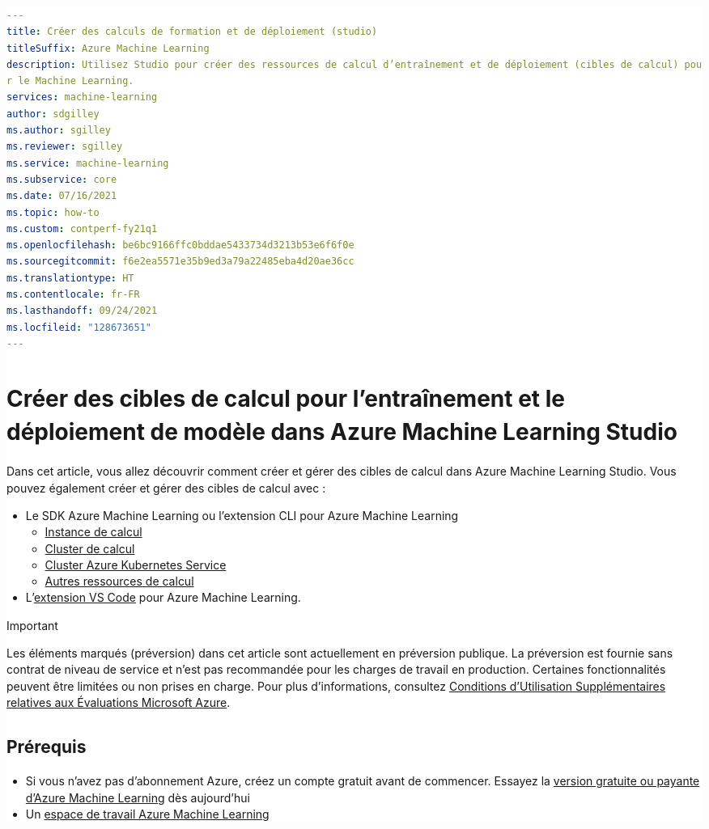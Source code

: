 ```yaml
---
title: Créer des calculs de formation et de déploiement (studio)
titleSuffix: Azure Machine Learning
description: Utilisez Studio pour créer des ressources de calcul d’entraînement et de déploiement (cibles de calcul) pour le Machine Learning.
services: machine-learning
author: sdgilley
ms.author: sgilley
ms.reviewer: sgilley
ms.service: machine-learning
ms.subservice: core
ms.date: 07/16/2021
ms.topic: how-to
ms.custom: contperf-fy21q1
ms.openlocfilehash: be6bc9166ffc0bddae5433734d3213b53e6f6f0e
ms.sourcegitcommit: f6e2ea5571e35b9ed3a79a22485eba4d20ae36cc
ms.translationtype: HT
ms.contentlocale: fr-FR
ms.lasthandoff: 09/24/2021
ms.locfileid: "128673651"
---
```

# <a name="create-compute-targets-for-model-training-and-deployment-in-azure-machine-learning-studio"></a>Créer des cibles de calcul pour l’entraînement et le déploiement de modèle dans Azure Machine Learning Studio

Dans cet article, vous allez découvrir comment créer et gérer des cibles de calcul dans Azure Machine Learning Studio.  Vous pouvez également créer et gérer des cibles de calcul avec :

* Le SDK Azure Machine Learning ou l’extension CLI pour Azure Machine Learning
  * [Instance de calcul](how-to-create-manage-compute-instance.md)
  * [Cluster de calcul](how-to-create-attach-compute-cluster.md)
  * [Cluster Azure Kubernetes Service](how-to-create-attach-kubernetes.md)
  * [Autres ressources de calcul](how-to-attach-compute-targets.md)
* L’[extension VS Code](how-to-manage-resources-vscode.md#compute-clusters) pour Azure Machine Learning.

> [!IMPORTANT]
> Les éléments marqués (préversion) dans cet article sont actuellement en préversion publique.
> La préversion est fournie sans contrat de niveau de service et n’est pas recommandée pour les charges de travail en production. Certaines fonctionnalités peuvent être limitées ou non prises en charge.
> Pour plus d’informations, consultez [Conditions d’Utilisation Supplémentaires relatives aux Évaluations Microsoft Azure](https://azure.microsoft.com/support/legal/preview-supplemental-terms/).

## <a name="prerequisites"></a>Prérequis

* Si vous n’avez pas d’abonnement Azure, créez un compte gratuit avant de commencer. Essayez la [version gratuite ou payante d’Azure Machine Learning](https://azure.microsoft.com/free/) dès aujourd’hui
* Un [espace de travail Azure Machine Learning](how-to-manage-workspace.md)
